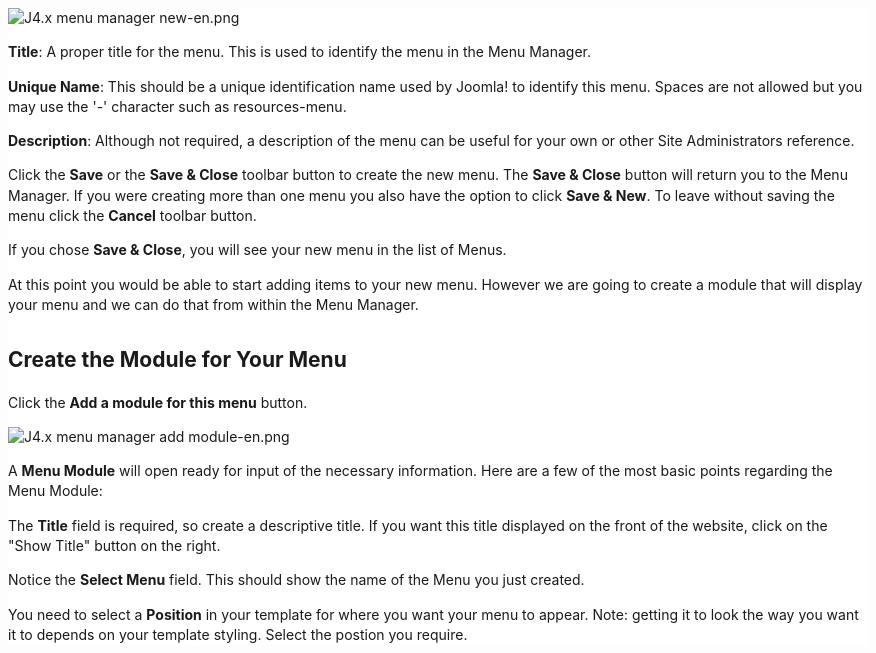 <img
src="https://docs.joomla.org/images/thumb/c/c2/J4.x_menu_manager_new-en.png/800px-J4.x_menu_manager_new-en.png"
class="thumbborder" decoding="async"
srcset="https://docs.joomla.org/images/c/c2/J4.x_menu_manager_new-en.png 1.5x"
data-file-width="1000" data-file-height="422" width="800" height="338"
alt="J4.x menu manager new-en.png" />

**Title**: A proper title for the menu. This is used to identify the
menu in the Menu Manager.

**Unique Name**: This should be a unique identification name used by
Joomla! to identify this menu. Spaces are not allowed but you may use
the '-' character such as resources-menu.

**Description**: Although not required, a description of the menu can be
useful for your own or other Site Administrators reference.

Click the **Save** or the **Save & Close** toolbar button to create the
new menu. The **Save & Close** button will return you to the Menu
Manager. If you were creating more than one menu you also have the
option to click **Save & New**. To leave without saving the menu click
the **Cancel** toolbar button.

If you chose **Save & Close**, you will see your new menu in the list of
Menus.

At this point you would be able to start adding items to your new menu.
However we are going to create a module that will display your menu and
we can do that from within the Menu Manager.

## Create the Module for Your Menu

Click the **Add a module for this menu** button.

<img
src="https://docs.joomla.org/images/thumb/d/d1/J4.x_menu_manager_add_module-en.png/800px-J4.x_menu_manager_add_module-en.png"
class="thumbborder" decoding="async"
srcset="https://docs.joomla.org/images/d/d1/J4.x_menu_manager_add_module-en.png 1.5x"
data-file-width="1000" data-file-height="206" width="800" height="165"
alt="J4.x menu manager add module-en.png" />

A **Menu Module** will open ready for input of the necessary
information. Here are a few of the most basic points regarding the Menu
Module:

The **Title** field is required, so create a descriptive title. If you
want this title displayed on the front of the website, click on the
"Show Title" button on the right.

Notice the **Select Menu** field. This should show the name of the Menu
you just created.

You need to select a **Position** in your template for where you want
your menu to appear. Note: getting it to look the way you want it to
depends on your template styling. Select the postion you require.
